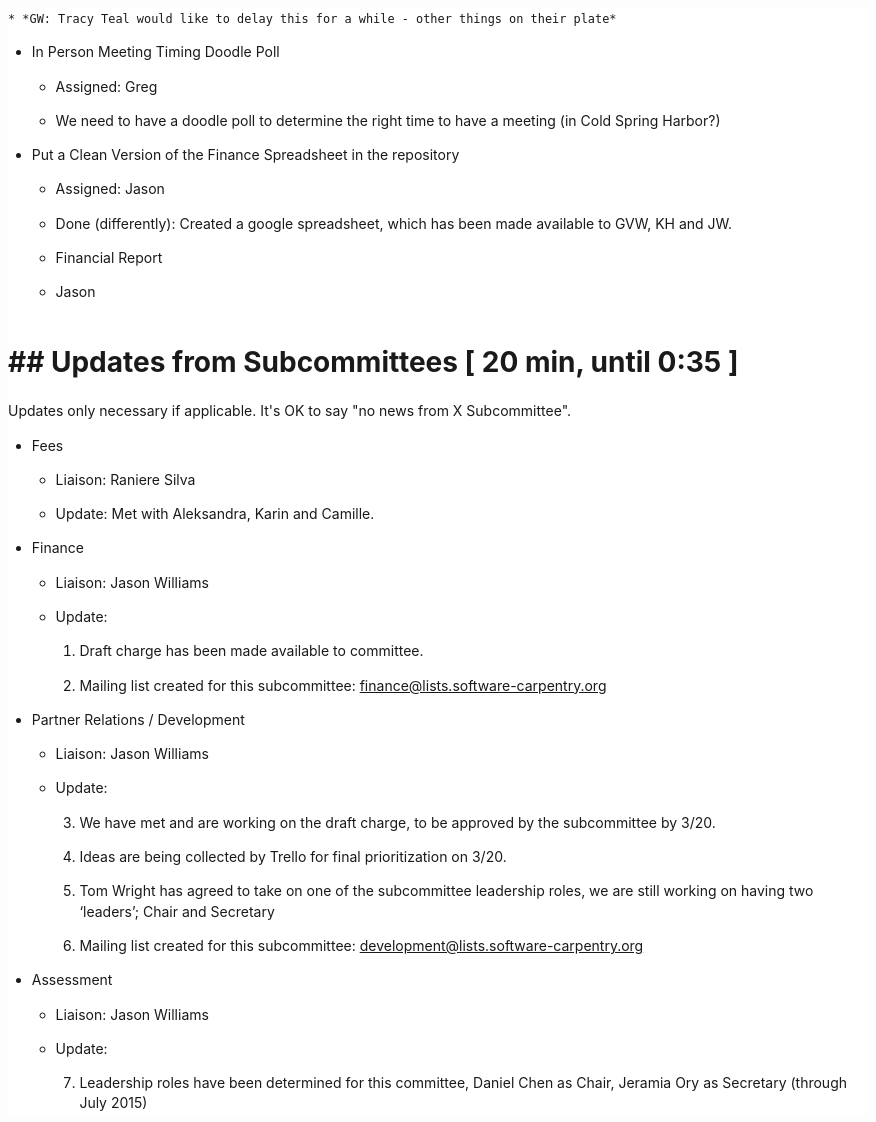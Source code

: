     * *GW: Tracy Teal would like to delay this for a while - other things on their plate*

* In Person Meeting Timing Doodle Poll

    * Assigned: Greg

    * We need to have a doodle poll to determine the right time to have a meeting (in Cold Spring Harbor?)

* Put a Clean Version of the Finance Spreadsheet in the repository

    * Assigned: Jason

    * Done (differently): Created a google spreadsheet, which has been made available to GVW, KH and JW.

    * Financial Report

    * Jason

# ## Updates from Subcommittees [ 20 min, until 0:35 ]

Updates only necessary if applicable. It's OK to say "no news from X Subcommittee".

* Fees

    * Liaison: Raniere Silva

    * Update: Met with Aleksandra, Karin and Camille. 

* Finance

    * Liaison: Jason Williams

    * Update: 

        1. Draft charge has been made available to committee.

        2. Mailing list created for this subcommittee: finance@lists.software-carpentry.org 

* Partner Relations / Development

    * Liaison: Jason Williams

    * Update: 

        3. We have met and are working on the draft charge, to be approved by the subcommittee by 3/20. 

        4. Ideas are being collected by Trello for final prioritization on 3/20.

        5. Tom Wright has agreed to take on one of the subcommittee leadership roles, we are still working on having two ‘leaders’; Chair and Secretary 

        6. Mailing list created for this subcommittee: development@lists.software-carpentry.org 

* Assessment

    * Liaison: Jason Williams

    * Update: 

        7. Leadership roles have been determined for this committee, Daniel Chen as Chair, Jeramia Ory as Secretary (through July 2015) 
